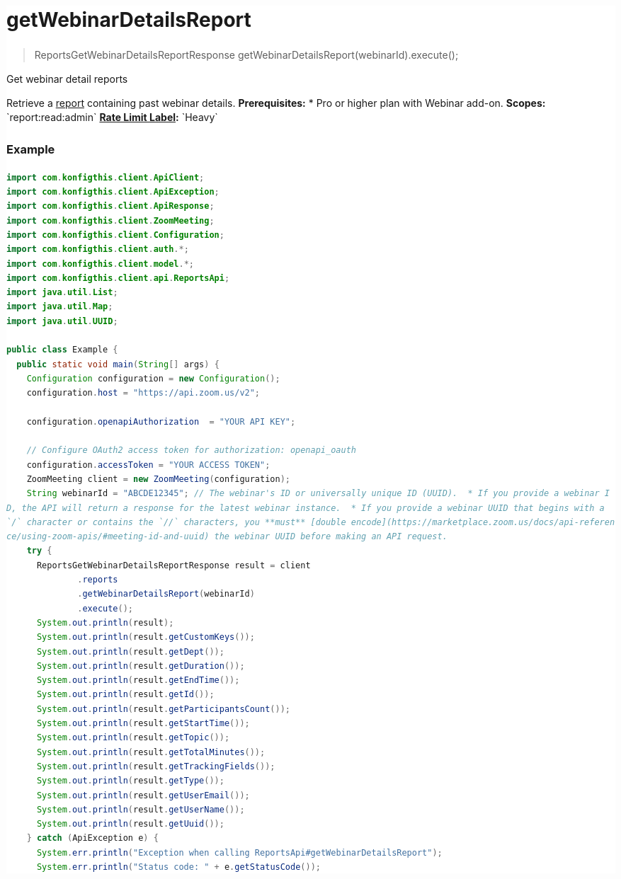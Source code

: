 <a name="getWebinarDetailsReport"></a>
# **getWebinarDetailsReport**
> ReportsGetWebinarDetailsReportResponse getWebinarDetailsReport(webinarId).execute();

Get webinar detail reports

Retrieve a [report](https://support.zoom.us/hc/en-us/articles/201393719-Webinar-Reporting) containing past webinar details.            **Prerequisites:**     * Pro or higher plan with Webinar add-on.  **Scopes:** &#x60;report:read:admin&#x60;  **[Rate Limit Label](https://marketplace.zoom.us/docs/api-reference/rate-limits#rate-limits):** &#x60;Heavy&#x60;

### Example
```java
import com.konfigthis.client.ApiClient;
import com.konfigthis.client.ApiException;
import com.konfigthis.client.ApiResponse;
import com.konfigthis.client.ZoomMeeting;
import com.konfigthis.client.Configuration;
import com.konfigthis.client.auth.*;
import com.konfigthis.client.model.*;
import com.konfigthis.client.api.ReportsApi;
import java.util.List;
import java.util.Map;
import java.util.UUID;

public class Example {
  public static void main(String[] args) {
    Configuration configuration = new Configuration();
    configuration.host = "https://api.zoom.us/v2";
    
    configuration.openapiAuthorization  = "YOUR API KEY";
    
    // Configure OAuth2 access token for authorization: openapi_oauth
    configuration.accessToken = "YOUR ACCESS TOKEN";
    ZoomMeeting client = new ZoomMeeting(configuration);
    String webinarId = "ABCDE12345"; // The webinar's ID or universally unique ID (UUID).  * If you provide a webinar ID, the API will return a response for the latest webinar instance.  * If you provide a webinar UUID that begins with a `/` character or contains the `//` characters, you **must** [double encode](https://marketplace.zoom.us/docs/api-reference/using-zoom-apis/#meeting-id-and-uuid) the webinar UUID before making an API request.
    try {
      ReportsGetWebinarDetailsReportResponse result = client
              .reports
              .getWebinarDetailsReport(webinarId)
              .execute();
      System.out.println(result);
      System.out.println(result.getCustomKeys());
      System.out.println(result.getDept());
      System.out.println(result.getDuration());
      System.out.println(result.getEndTime());
      System.out.println(result.getId());
      System.out.println(result.getParticipantsCount());
      System.out.println(result.getStartTime());
      System.out.println(result.getTopic());
      System.out.println(result.getTotalMinutes());
      System.out.println(result.getTrackingFields());
      System.out.println(result.getType());
      System.out.println(result.getUserEmail());
      System.out.println(result.getUserName());
      System.out.println(result.getUuid());
    } catch (ApiException e) {
      System.err.println("Exception when calling ReportsApi#getWebinarDetailsReport");
      System.err.println("Status code: " + e.getStatusCode());
```